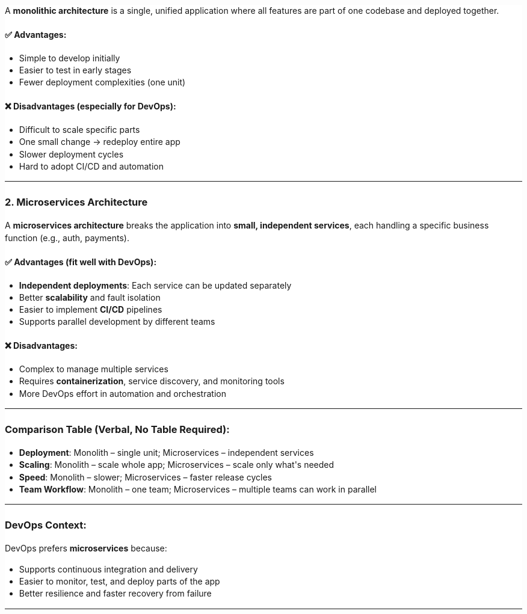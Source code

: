 A **monolithic architecture** is a single, unified application where all features are part of one codebase and deployed together.

#### ✅ Advantages:

* Simple to develop initially
* Easier to test in early stages
* Fewer deployment complexities (one unit)

#### ❌ Disadvantages (especially for DevOps):

* Difficult to scale specific parts
* One small change → redeploy entire app
* Slower deployment cycles
* Hard to adopt CI/CD and automation

---

### **2. Microservices Architecture**

A **microservices architecture** breaks the application into **small, independent services**, each handling a specific business function (e.g., auth, payments).

#### ✅ Advantages (fit well with DevOps):

* **Independent deployments**: Each service can be updated separately
* Better **scalability** and fault isolation
* Easier to implement **CI/CD** pipelines
* Supports parallel development by different teams

#### ❌ Disadvantages:

* Complex to manage multiple services
* Requires **containerization**, service discovery, and monitoring tools
* More DevOps effort in automation and orchestration

---

### **Comparison Table (Verbal, No Table Required):**

* **Deployment**: Monolith – single unit; Microservices – independent services
* **Scaling**: Monolith – scale whole app; Microservices – scale only what's needed
* **Speed**: Monolith – slower; Microservices – faster release cycles
* **Team Workflow**: Monolith – one team; Microservices – multiple teams can work in parallel

---

### **DevOps Context:**

DevOps prefers **microservices** because:

* Supports continuous integration and delivery
* Easier to monitor, test, and deploy parts of the app
* Better resilience and faster recovery from failure

---